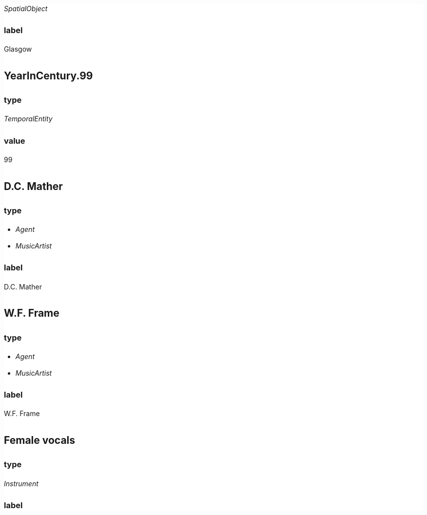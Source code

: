 *SpatialObject*

### label


Glasgow

## YearInCentury.99

### type


*TemporalEntity*

### value


99

## D.C. Mather

### type

 - *Agent*

 - *MusicArtist*

### label


D.C. Mather

## W.F. Frame

### type

 - *Agent*

 - *MusicArtist*

### label


W.F. Frame

## Female vocals

### type


*Instrument*

### label
